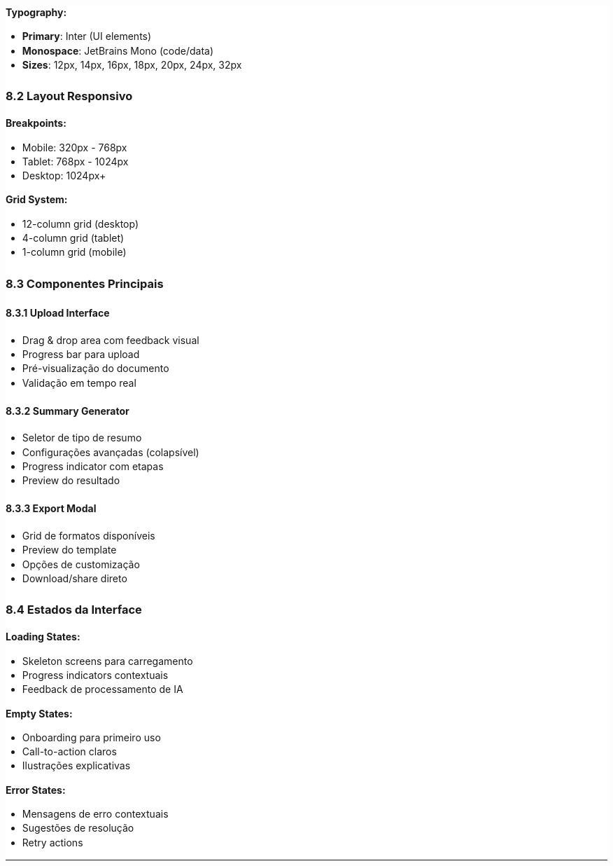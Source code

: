 **Typography:**
- **Primary**: Inter (UI elements)
- **Monospace**: JetBrains Mono (code/data)
- **Sizes**: 12px, 14px, 16px, 18px, 20px, 24px, 32px

### 8.2 Layout Responsivo

**Breakpoints:**
- Mobile: 320px - 768px
- Tablet: 768px - 1024px
- Desktop: 1024px+

**Grid System:**
- 12-column grid (desktop)
- 4-column grid (tablet)
- 1-column grid (mobile)

### 8.3 Componentes Principais

#### 8.3.1 Upload Interface
- Drag & drop area com feedback visual
- Progress bar para upload
- Pré-visualização do documento
- Validação em tempo real

#### 8.3.2 Summary Generator
- Seletor de tipo de resumo
- Configurações avançadas (colapsível)
- Progress indicator com etapas
- Preview do resultado

#### 8.3.3 Export Modal
- Grid de formatos disponíveis
- Preview do template
- Opções de customização
- Download/share direto

### 8.4 Estados da Interface

**Loading States:**
- Skeleton screens para carregamento
- Progress indicators contextuais
- Feedback de processamento de IA

**Empty States:**
- Onboarding para primeiro uso
- Call-to-action claros
- Ilustrações explicativas

**Error States:**
- Mensagens de erro contextuais
- Sugestões de resolução
- Retry actions

---